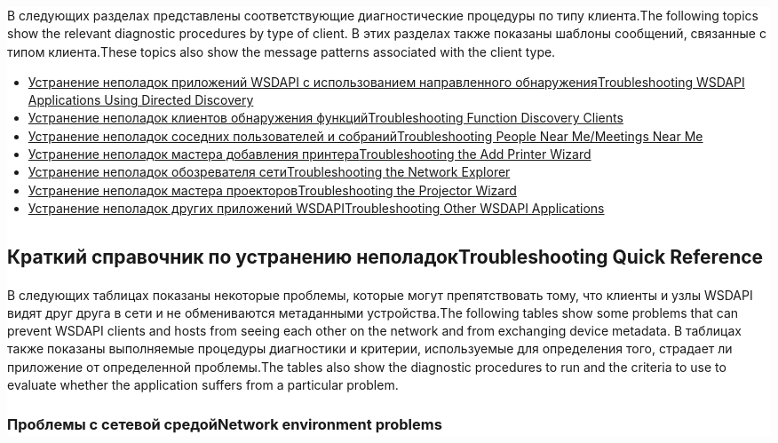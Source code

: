 <span data-ttu-id="52725-110">В следующих разделах представлены соответствующие диагностические процедуры по типу клиента.</span><span class="sxs-lookup"><span data-stu-id="52725-110">The following topics show the relevant diagnostic procedures by type of client.</span></span> <span data-ttu-id="52725-111">В этих разделах также показаны шаблоны сообщений, связанные с типом клиента.</span><span class="sxs-lookup"><span data-stu-id="52725-111">These topics also show the message patterns associated with the client type.</span></span>

-   [<span data-ttu-id="52725-112">Устранение неполадок приложений WSDAPI с использованием направленного обнаружения</span><span class="sxs-lookup"><span data-stu-id="52725-112">Troubleshooting WSDAPI Applications Using Directed Discovery</span></span>](troubleshooting-applications-using-directed-discovery.md)
-   [<span data-ttu-id="52725-113">Устранение неполадок клиентов обнаружения функций</span><span class="sxs-lookup"><span data-stu-id="52725-113">Troubleshooting Function Discovery Clients</span></span>](troubleshooting-function-discovery-clients.md)
-   [<span data-ttu-id="52725-114">Устранение неполадок соседних пользователей и собраний</span><span class="sxs-lookup"><span data-stu-id="52725-114">Troubleshooting People Near Me/Meetings Near Me</span></span>](troubleshooting-people-near-me-meetings-near-me.md)
-   [<span data-ttu-id="52725-115">Устранение неполадок мастера добавления принтера</span><span class="sxs-lookup"><span data-stu-id="52725-115">Troubleshooting the Add Printer Wizard</span></span>](troubleshooting-the-add-printer-wizard.md)
-   [<span data-ttu-id="52725-116">Устранение неполадок обозревателя сети</span><span class="sxs-lookup"><span data-stu-id="52725-116">Troubleshooting the Network Explorer</span></span>](troubleshooting-the-network-explorer.md)
-   [<span data-ttu-id="52725-117">Устранение неполадок мастера проекторов</span><span class="sxs-lookup"><span data-stu-id="52725-117">Troubleshooting the Projector Wizard</span></span>](troubleshooting-the-projector-wizard.md)
-   [<span data-ttu-id="52725-118">Устранение неполадок других приложений WSDAPI</span><span class="sxs-lookup"><span data-stu-id="52725-118">Troubleshooting Other WSDAPI Applications</span></span>](troubleshooting-wsdapi-applications.md)

## <a name="troubleshooting-quick-reference"></a><span data-ttu-id="52725-119">Краткий справочник по устранению неполадок</span><span class="sxs-lookup"><span data-stu-id="52725-119">Troubleshooting Quick Reference</span></span>

<span data-ttu-id="52725-120">В следующих таблицах показаны некоторые проблемы, которые могут препятствовать тому, что клиенты и узлы WSDAPI видят друг друга в сети и не обмениваются метаданными устройства.</span><span class="sxs-lookup"><span data-stu-id="52725-120">The following tables show some problems that can prevent WSDAPI clients and hosts from seeing each other on the network and from exchanging device metadata.</span></span> <span data-ttu-id="52725-121">В таблицах также показаны выполняемые процедуры диагностики и критерии, используемые для определения того, страдает ли приложение от определенной проблемы.</span><span class="sxs-lookup"><span data-stu-id="52725-121">The tables also show the diagnostic procedures to run and the criteria to use to evaluate whether the application suffers from a particular problem.</span></span>

### <a name="network-environment-problems"></a><span data-ttu-id="52725-122">Проблемы с сетевой средой</span><span class="sxs-lookup"><span data-stu-id="52725-122">Network environment problems</span></span>


